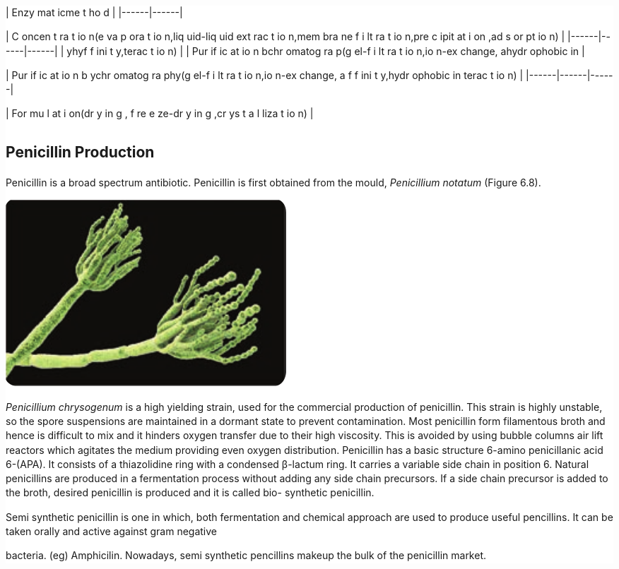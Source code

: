 

| Enzy mat icme t ho d |
|------|------|



| C oncen t ra t io n(e va p ora t io n,liq uid-liq uid ext rac t io n,mem bra ne f i lt ra t io n,pre c ipit at i on ,ad s or pt io n) |
|------|------|------|
| yhyf f ini t y,terac t io n) |
| Pur if ic at io n bchr omatog ra p(g el-f i lt ra t io n,io n-ex change, ahydr ophobic in |



| Pur if ic at io n b ychr omatog ra phy(g el-f i lt ra t io n,io n-ex change, a f f ini t y,hydr ophobic in terac t io n) |
|------|------|------|

| For mu l at i on(dr y in g , f re e ze-dr y in g ,cr ys t a l liza t io n) |

  

## Penicillin Production
 Penicillin is a broad spectrum antibiotic. Penicillin is first obtained from the mould, _Penicillium notatum_ (Figure 6.8).

![ Structure of _Penicillium notatum_](6.8.png "")


_Penicillium chrysogenum_ is a high yielding strain, used for the commercial production of penicillin. This strain is highly unstable, so the spore suspensions are maintained in a dormant state to prevent contamination. Most penicillin form filamentous broth and hence is difficult to mix and it hinders oxygen transfer due to their high viscosity. This is avoided by using bubble columns air lift reactors which agitates the medium providing even oxygen distribution. Penicillin has a basic structure 6-amino penicillanic acid 6-(APA). It consists of a thiazolidine ring with a condensed β-lactum ring. It carries a variable side chain in position 6. Natural penicillins are produced in a fermentation process without adding any side chain precursors. If a side chain precursor is added to the broth, desired penicillin is produced and it is called bio- synthetic penicillin.

Semi synthetic penicillin is one in which, both fermentation and chemical approach are used to produce useful pencillins. It can be taken orally and active against gram negative  

bacteria. (eg) Amphicilin. Nowadays, semi synthetic pencillins makeup the bulk of the penicillin market.

